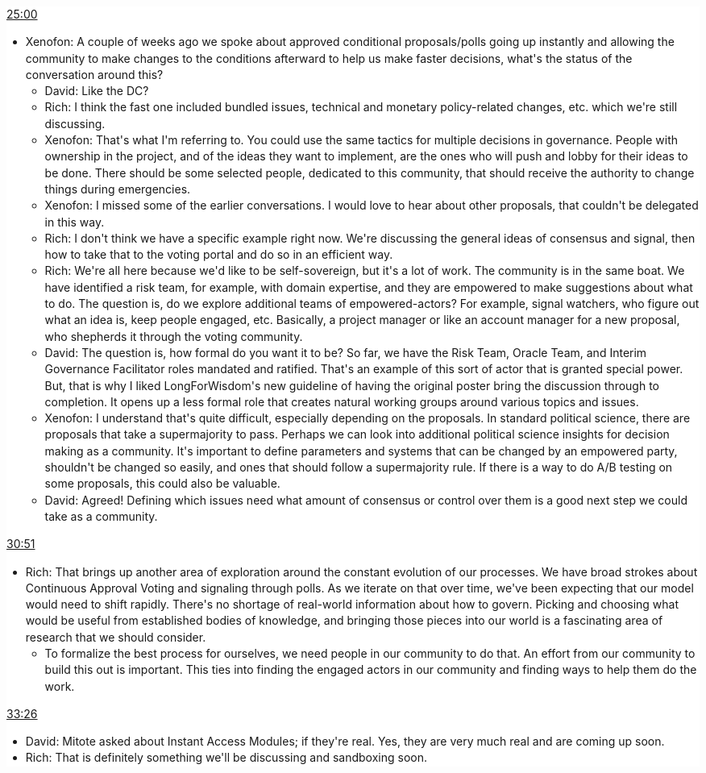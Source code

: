 [25:00](https://youtu.be/hlnUWTc5oYo?t=1493)

* Xenofon: A couple of weeks ago we spoke about approved conditional proposals/polls going up instantly and allowing the community to make changes to the conditions afterward to help us make faster decisions, what's the status of the conversation around this?
  * David: Like the DC?
  * Rich: I think the fast one included bundled issues, technical and monetary policy-related changes, etc. which we're still discussing.
  * Xenofon: That's what I'm referring to. You could use the same tactics for multiple decisions in governance. People with ownership in the project, and of the ideas they want to implement, are the ones who will push and lobby for their ideas to be done. There should be some selected people, dedicated to this community, that should receive the authority to change things during emergencies.
  * Xenofon: I missed some of the earlier conversations. I would love to hear about other proposals, that couldn't be delegated in this way.
  * Rich: I don't think we have a specific example right now. We're discussing the general ideas of consensus and signal, then how to take that to the voting portal and do so in an efficient way.
  * Rich: We're all here because we'd like to be self-sovereign, but it's a lot of work. The community is in the same boat. We have identified a risk team, for example, with domain expertise, and they are empowered to make suggestions about what to do. The question is, do we explore additional teams of empowered-actors? For example, signal watchers, who figure out what an idea is, keep people engaged, etc. Basically, a project manager or like an account manager for a new proposal, who shepherds it through the voting community.
  * David: The question is, how formal do you want it to be? So far, we have the Risk Team, Oracle Team, and Interim Governance Facilitator roles mandated and ratified. That's an example of this sort of actor that is granted special power. But, that is why I liked LongForWisdom's new guideline of having the original poster bring the discussion through to completion. It opens up a less formal role that creates natural working groups around various topics and issues.
  * Xenofon: I understand that's quite difficult, especially depending on the proposals. In standard political science, there are proposals that take a supermajority to pass. Perhaps we can look into additional political science insights for decision making as a community. It's important to define parameters and systems that can be changed by an empowered party, shouldn't be changed so easily, and ones that should follow a supermajority rule. If there is a way to do A/B testing on some proposals, this could also be valuable.
  * David: Agreed! Defining which issues need what amount of consensus or control over them is a good next step we could take as a community.

[30:51](https://youtu.be/hlnUWTc5oYo?t=1849)

* Rich: That brings up another area of exploration around the constant evolution of our processes. We have broad strokes about Continuous Approval Voting and signaling through polls. As we iterate on that over time, we've been expecting that our model would need to shift rapidly. There's no shortage of real-world information about how to govern. Picking and choosing what would be useful from established bodies of knowledge, and bringing those pieces into our world is a fascinating area of research that we should consider.
  * To formalize the best process for ourselves, we need people in our community to do that. An effort from our community to build this out is important. This ties into finding the engaged actors in our community and finding ways to help them do the work.

[33:26](https://youtu.be/hlnUWTc5oYo?t=1999)

* David: Mitote asked about Instant Access Modules; if they're real. Yes, they are very much real and are coming up soon.
* Rich: That is definitely something we'll be discussing and sandboxing soon.
